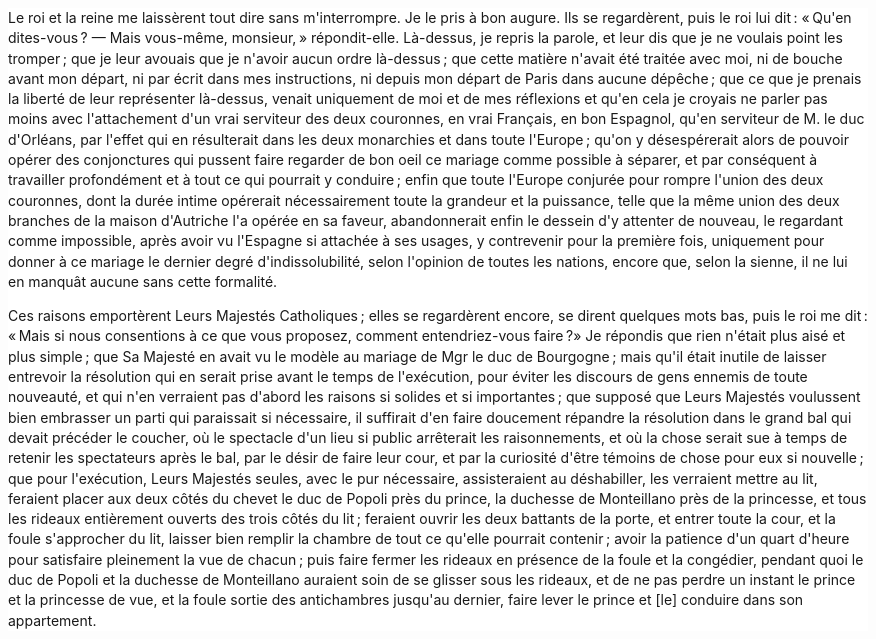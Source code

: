 Le roi et la reine me laissèrent tout dire sans m'interrompre. Je le pris à
bon augure. Ils se regardèrent, puis le roi lui dit : « Qu'en dites-vous ? —
Mais vous-même, monsieur, » répondit-elle. Là-dessus, je repris la parole, et
leur dis que je ne voulais point les tromper ; que je leur avouais que je
n'avoir aucun ordre là-dessus ; que cette matière n'avait été traitée avec moi,
ni de bouche avant mon départ, ni par écrit dans mes instructions, ni depuis
mon départ de Paris dans aucune dépêche ; que ce que je prenais la liberté de
leur représenter là-dessus, venait uniquement de moi et de mes réflexions et
qu'en cela je croyais ne parler pas moins avec l'attachement d'un vrai
serviteur des deux couronnes, en vrai Français, en bon Espagnol, qu'en
serviteur de M. le duc d'Orléans, par l'effet qui en résulterait dans les deux
monarchies et dans toute l'Europe ; qu'on y désespérerait alors de pouvoir
opérer des conjonctures qui pussent faire regarder de bon oeil ce mariage
comme possible à séparer, et par conséquent à travailler profondément et à
tout ce qui pourrait y conduire ; enfin que toute l'Europe conjurée pour rompre
l'union des deux couronnes, dont la durée intime opérerait nécessairement
toute la grandeur et la puissance, telle que la même union des deux branches
de la maison d'Autriche l'a opérée en sa faveur, abandonnerait enfin le
dessein d'y attenter de nouveau, le regardant comme impossible, après avoir vu
l'Espagne si attachée à ses usages, y contrevenir pour la première fois,
uniquement pour donner à ce mariage le dernier degré d'indissolubilité, selon
l'opinion de toutes les nations, encore que, selon la sienne, il ne lui en
manquât aucune sans cette formalité.

Ces raisons emportèrent Leurs Majestés Catholiques ; elles se regardèrent
encore, se dirent quelques mots bas, puis le roi me dit : « Mais si nous
consentions à ce que vous proposez, comment entendriez-vous faire ?» Je
répondis que rien n'était plus aisé et plus simple ; que Sa Majesté en avait vu
le modèle au mariage de Mgr le duc de Bourgogne ; mais qu'il était inutile de
laisser entrevoir la résolution qui en serait prise avant le temps de
l'exécution, pour éviter les discours de gens ennemis de toute nouveauté, et
qui n'en verraient pas d'abord les raisons si solides et si importantes ; que
supposé que Leurs Majestés voulussent bien embrasser un parti qui paraissait
si nécessaire, il suffirait d'en faire doucement répandre la résolution dans
le grand bal qui devait précéder le coucher, où le spectacle d'un lieu si
public arrêterait les raisonnements, et où la chose serait sue à temps de
retenir les spectateurs après le bal, par le désir de faire leur cour, et par
la curiosité d'être témoins de chose pour eux si nouvelle ; que pour
l'exécution, Leurs Majestés seules, avec le pur nécessaire, assisteraient au
déshabiller, les verraient mettre au lit, feraient placer aux deux côtés du
chevet le duc de Popoli près du prince, la duchesse de Monteillano près de la
princesse, et tous les rideaux entièrement ouverts des trois côtés du lit ;
feraient ouvrir les deux battants de la porte, et entrer toute la cour, et la
foule s'approcher du lit, laisser bien remplir la chambre de tout ce qu'elle
pourrait contenir ; avoir la patience d'un quart d'heure pour satisfaire
pleinement la vue de chacun ; puis faire fermer les rideaux en présence de la
foule et la congédier, pendant quoi le duc de Popoli et la duchesse de
Monteillano auraient soin de se glisser sous les rideaux, et de ne pas perdre
un instant le prince et la princesse de vue, et la foule sortie des
antichambres jusqu'au dernier, faire lever le prince et [le] conduire dans son
appartement.
